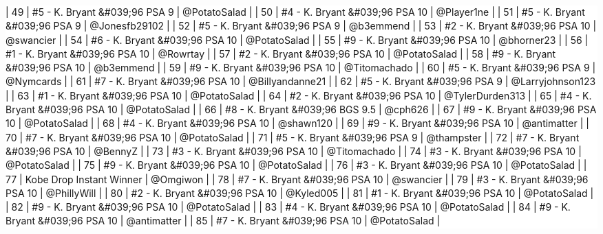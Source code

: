| 49   | \#5 - K. Bryant &\#039;96 PSA 9               | \@PotatoSalad        |
| 50   | \#4 - K. Bryant &\#039;96 PSA 10              | \@Player1ne          |
| 51   | \#5 - K. Bryant &\#039;96 PSA 9               | \@Jonesfb29102       |
| 52   | \#5 - K. Bryant &\#039;96 PSA 9               | \@b3emmend           |
| 53   | \#2 - K. Bryant &\#039;96 PSA 10              | \@swancier           |
| 54   | \#6 - K. Bryant &\#039;96 PSA 10              | \@PotatoSalad        |
| 55   | \#9 - K. Bryant &\#039;96 PSA 10              | \@bhorner23          |
| 56   | \#1 - K. Bryant &\#039;96 PSA 10              | \@Rowrtay            |
| 57   | \#2 - K. Bryant &\#039;96 PSA 10              | \@PotatoSalad        |
| 58   | \#9 - K. Bryant &\#039;96 PSA 10              | \@b3emmend           |
| 59   | \#9 - K. Bryant &\#039;96 PSA 10              | \@Titomachado        |
| 60   | \#5 - K. Bryant &\#039;96 PSA 9               | \@Nymcards           |
| 61   | \#7 - K. Bryant &\#039;96 PSA 10              | \@Billyandanne21     |
| 62   | \#5 - K. Bryant &\#039;96 PSA 9               | \@Larryjohnson123    |
| 63   | \#1 - K. Bryant &\#039;96 PSA 10              | \@PotatoSalad        |
| 64   | \#2 - K. Bryant &\#039;96 PSA 10              | \@TylerDurden313     |
| 65   | \#4 - K. Bryant &\#039;96 PSA 10              | \@PotatoSalad        |
| 66   | \#8 - K. Bryant &\#039;96 BGS 9.5             | \@cph626             |
| 67   | \#9 - K. Bryant &\#039;96 PSA 10              | \@PotatoSalad        |
| 68   | \#4 - K. Bryant &\#039;96 PSA 10              | \@shawn120           |
| 69   | \#9 - K. Bryant &\#039;96 PSA 10              | \@antimatter         |
| 70   | \#7 - K. Bryant &\#039;96 PSA 10              | \@PotatoSalad        |
| 71   | \#5 - K. Bryant &\#039;96 PSA 9               | \@thampster          |
| 72   | \#7 - K. Bryant &\#039;96 PSA 10              | \@BennyZ             |
| 73   | \#3 - K. Bryant &\#039;96 PSA 10              | \@Titomachado        |
| 74   | \#3 - K. Bryant &\#039;96 PSA 10              | \@PotatoSalad        |
| 75   | \#9 - K. Bryant &\#039;96 PSA 10              | \@PotatoSalad        |
| 76   | \#3 - K. Bryant &\#039;96 PSA 10              | \@PotatoSalad        |
| 77   | Kobe Drop Instant Winner                      | \@Omgiwon            |
| 78   | \#7 - K. Bryant &\#039;96 PSA 10              | \@swancier           |
| 79   | \#3 - K. Bryant &\#039;96 PSA 10              | \@PhillyWill         |
| 80   | \#2 - K. Bryant &\#039;96 PSA 10              | \@Kyled005           |
| 81   | \#1 - K. Bryant &\#039;96 PSA 10              | \@PotatoSalad        |
| 82   | \#9 - K. Bryant &\#039;96 PSA 10              | \@PotatoSalad        |
| 83   | \#4 - K. Bryant &\#039;96 PSA 10              | \@PotatoSalad        |
| 84   | \#9 - K. Bryant &\#039;96 PSA 10              | \@antimatter         |
| 85   | \#7 - K. Bryant &\#039;96 PSA 10              | \@PotatoSalad        |